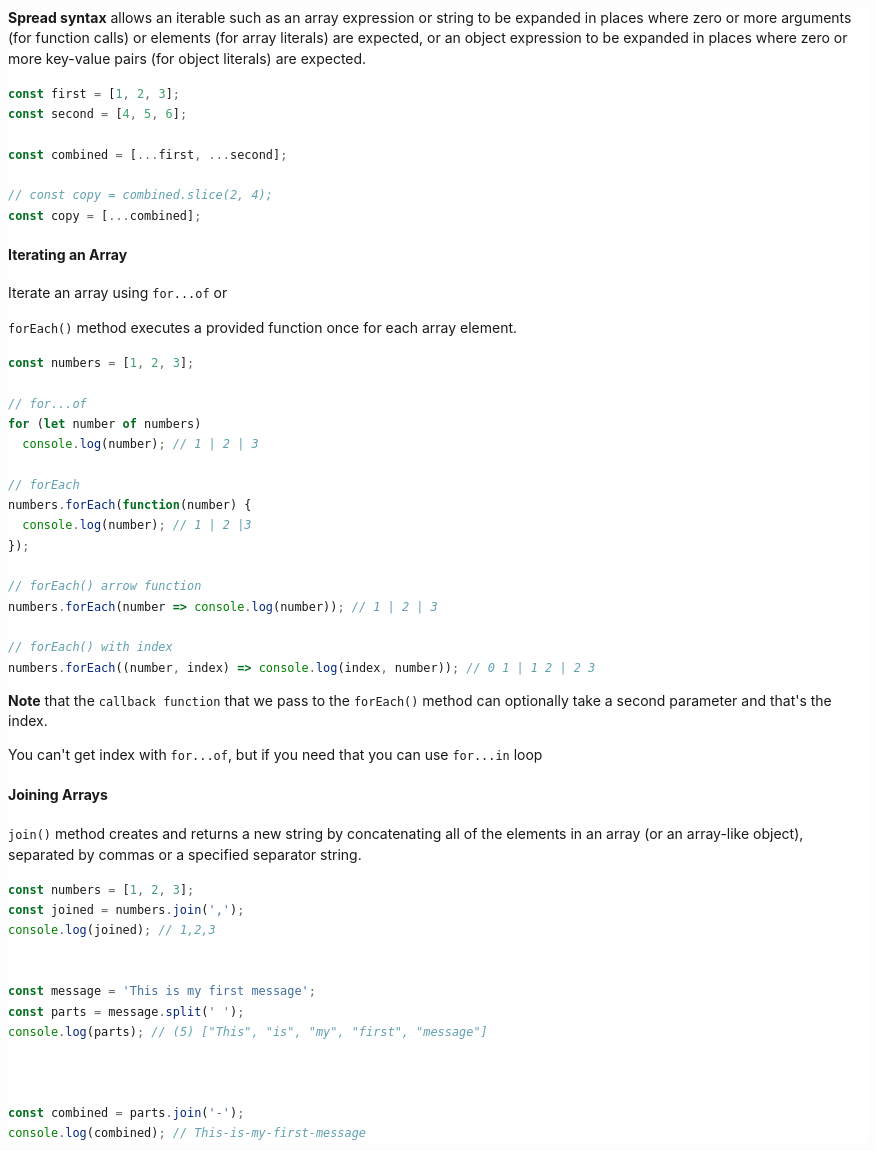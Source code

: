 **Spread syntax** allows an iterable such as an array expression or string to be expanded in places where zero or more arguments (for function calls) or elements (for array literals) are expected, or an object expression to be expanded in places where zero or more key-value pairs (for object literals) are expected.

```js
const first = [1, 2, 3];
const second = [4, 5, 6];

const combined = [...first, ...second];

// const copy = combined.slice(2, 4);
const copy = [...combined];
```

#### Iterating an Array
Iterate an array using `for...of` or

`forEach()` method executes a provided function once for each array element.

```js
const numbers = [1, 2, 3];

// for...of
for (let number of numbers)
  console.log(number); // 1 | 2 | 3

// forEach
numbers.forEach(function(number) {
  console.log(number); // 1 | 2 |3
});

// forEach() arrow function
numbers.forEach(number => console.log(number)); // 1 | 2 | 3

// forEach() with index
numbers.forEach((number, index) => console.log(index, number)); // 0 1 | 1 2 | 2 3
```

**Note** that the `callback function` that we pass to the `forEach()` method can optionally take a second parameter and that's the index.

You can't get index with `for...of`, but if you need that you can use `for...in` loop

#### Joining Arrays
`join()` method creates and returns a new string by concatenating all of the elements in an array (or an array-like object), separated by commas or a specified separator string.

```js
const numbers = [1, 2, 3];
const joined = numbers.join(',');
console.log(joined); // 1,2,3


const message = 'This is my first message';
const parts = message.split(' ');
console.log(parts); // (5) ["This", "is", "my", "first", "message"]



const combined = parts.join('-');
console.log(combined); // This-is-my-first-message
```
